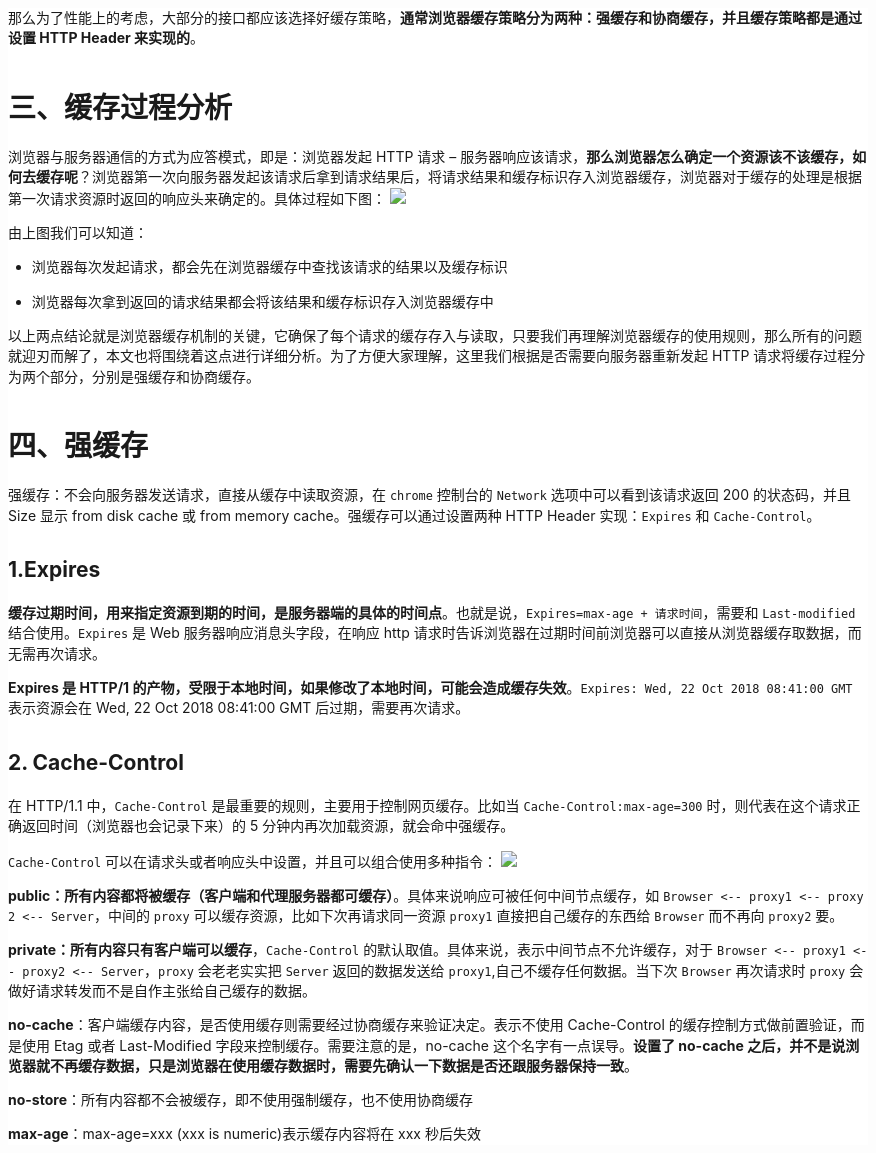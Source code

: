 那么为了性能上的考虑，大部分的接口都应该选择好缓存策略，**通常浏览器缓存策略分为两种：强缓存和协商缓存，并且缓存策略都是通过设置 HTTP Header 来实现的**。

# 三、缓存过程分析

浏览器与服务器通信的方式为应答模式，即是：浏览器发起 HTTP 请求 – 服务器响应该请求，**那么浏览器怎么确定一个资源该不该缓存，如何去缓存呢**？浏览器第一次向服务器发起该请求后拿到请求结果后，将请求结果和缓存标识存入浏览器缓存，浏览器对于缓存的处理是根据第一次请求资源时返回的响应头来确定的。具体过程如下图：
![](https://github.com/fyuanfen/note/raw/master/images/other/cache3.png)

由上图我们可以知道：

- 浏览器每次发起请求，都会先在浏览器缓存中查找该请求的结果以及缓存标识

- 浏览器每次拿到返回的请求结果都会将该结果和缓存标识存入浏览器缓存中

以上两点结论就是浏览器缓存机制的关键，它确保了每个请求的缓存存入与读取，只要我们再理解浏览器缓存的使用规则，那么所有的问题就迎刃而解了，本文也将围绕着这点进行详细分析。为了方便大家理解，这里我们根据是否需要向服务器重新发起 HTTP 请求将缓存过程分为两个部分，分别是强缓存和协商缓存。

# 四、强缓存

强缓存：不会向服务器发送请求，直接从缓存中读取资源，在 `chrome` 控制台的 `Network` 选项中可以看到该请求返回 200 的状态码，并且 Size 显示 from disk cache 或 from memory cache。强缓存可以通过设置两种 HTTP Header 实现：`Expires` 和 `Cache-Control`。

## 1.Expires

**缓存过期时间，用来指定资源到期的时间，是服务器端的具体的时间点**。也就是说，`Expires=max-age + 请求时间`，需要和 `Last-modified` 结合使用。`Expires` 是 Web 服务器响应消息头字段，在响应 http 请求时告诉浏览器在过期时间前浏览器可以直接从浏览器缓存取数据，而无需再次请求。

**Expires 是 HTTP/1 的产物，受限于本地时间，如果修改了本地时间，可能会造成缓存失效**。`Expires: Wed, 22 Oct 2018 08:41:00 GMT` 表示资源会在 Wed, 22 Oct 2018 08:41:00 GMT 后过期，需要再次请求。

## 2. Cache-Control

在 HTTP/1.1 中，`Cache-Control` 是最重要的规则，主要用于控制网页缓存。比如当 `Cache-Control:max-age=300` 时，则代表在这个请求正确返回时间（浏览器也会记录下来）的 5 分钟内再次加载资源，就会命中强缓存。

`Cache-Control` 可以在请求头或者响应头中设置，并且可以组合使用多种指令：
![](https://github.com/fyuanfen/note/raw/master/images/other/cache4.png)

**public：所有内容都将被缓存（客户端和代理服务器都可缓存）**。具体来说响应可被任何中间节点缓存，如 `Browser <-- proxy1 <-- proxy2 <-- Server`，中间的 `proxy` 可以缓存资源，比如下次再请求同一资源 `proxy1` 直接把自己缓存的东西给 `Browser` 而不再向 `proxy2` 要。

**private：所有内容只有客户端可以缓存**，`Cache-Control` 的默认取值。具体来说，表示中间节点不允许缓存，对于 `Browser <-- proxy1 <-- proxy2 <-- Server`，`proxy` 会老老实实把 `Server` 返回的数据发送给 `proxy1`,自己不缓存任何数据。当下次 `Browser` 再次请求时 `proxy` 会做好请求转发而不是自作主张给自己缓存的数据。

**no-cache**：客户端缓存内容，是否使用缓存则需要经过协商缓存来验证决定。表示不使用 Cache-Control 的缓存控制方式做前置验证，而是使用 Etag 或者 Last-Modified 字段来控制缓存。需要注意的是，no-cache 这个名字有一点误导。**设置了 no-cache 之后，并不是说浏览器就不再缓存数据，只是浏览器在使用缓存数据时，需要先确认一下数据是否还跟服务器保持一致**。

**no-store**：所有内容都不会被缓存，即不使用强制缓存，也不使用协商缓存

**max-age**：max-age=xxx (xxx is numeric)表示缓存内容将在 xxx 秒后失效
